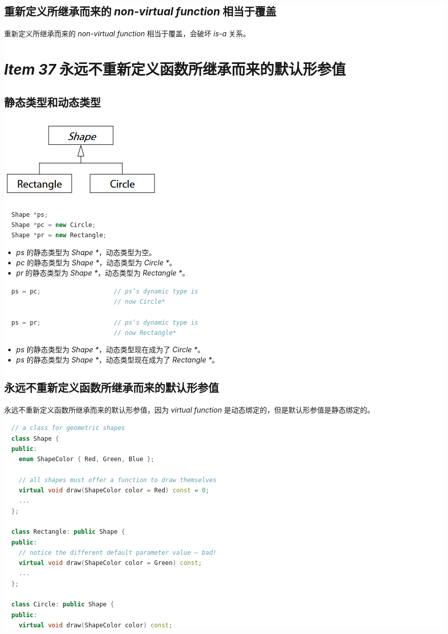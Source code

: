 ## 重新定义所继承而来的 _non-virtual function_ 相当于覆盖

重新定义所继承而来的 _non-virtual function_ 相当于覆盖，会破坏 _is-a_ 关系。

# _Item 37_ 永远不重新定义函数所继承而来的默认形参值

## 静态类型和动态类型

![Alt text](image/image1.jpg)

```C++
  Shape *ps; 
  Shape *pc = new Circle; 
  Shape *pr = new Rectangle; 
```

* _ps_ 的静态类型为 _Shape *_，动态类型为空。
* _pc_ 的静态类型为 _Shape *_，动态类型为 _Circle *_。
* _pr_ 的静态类型为 _Shape *_，动态类型为 _Rectangle *_。

```C++
  ps = pc;                    // ps’s dynamic type is
                              // now Circle*
  
  ps = pr;                    // ps’s dynamic type is
                              // now Rectangle*
```

* _ps_ 的静态类型为 _Shape *_，动态类型现在成为了 _Circle *_。
* _ps_ 的静态类型为 _Shape *_，动态类型现在成为了 _Rectangle *_。

## 永远不重新定义函数所继承而来的默认形参值

永远不重新定义函数所继承而来的默认形参值，因为 _virtual function_ 是动态绑定的，但是默认形参值是静态绑定的。

```C++
  // a class for geometric shapes
  class Shape {
  public:
    enum ShapeColor { Red, Green, Blue };
    
    // all shapes must offer a function to draw themselves
    virtual void draw(ShapeColor color = Red) const = 0;
    ...
  };

  class Rectangle: public Shape {
  public:
    // notice the different default parameter value — bad!
    virtual void draw(ShapeColor color = Green) const;
    ...
  };

  class Circle: public Shape {
  public:
    virtual void draw(ShapeColor color) const;
```
